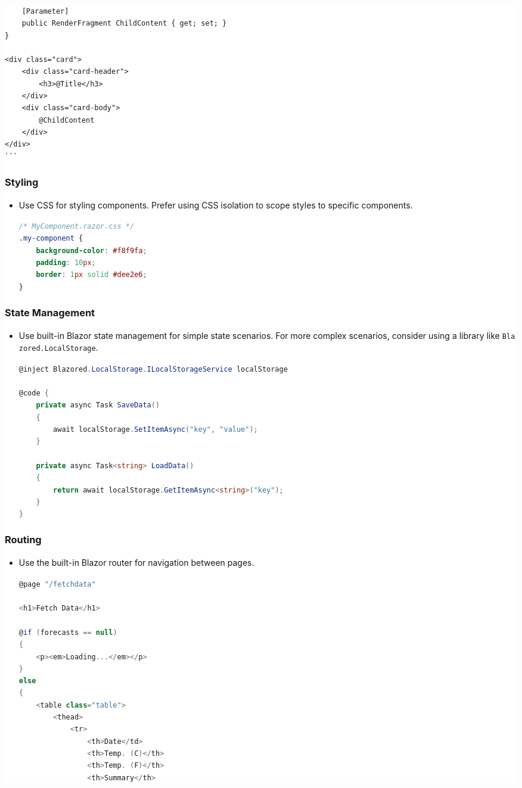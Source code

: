         [Parameter]
        public RenderFragment ChildContent { get; set; }
    }

    <div class="card">
        <div class="card-header">
            <h3>@Title</h3>
        </div>
        <div class="card-body">
            @ChildContent
        </div>
    </div>
    ```

### Styling
- Use CSS for styling components. Prefer using CSS isolation to scope styles to specific components.
    ```css
    /* MyComponent.razor.css */
    .my-component {
        background-color: #f8f9fa;
        padding: 10px;
        border: 1px solid #dee2e6;
    }
    ```

### State Management
- Use built-in Blazor state management for simple state scenarios. For more complex scenarios, consider using a library like `Blazored.LocalStorage`.
    ```csharp
    @inject Blazored.LocalStorage.ILocalStorageService localStorage

    @code {
        private async Task SaveData()
        {
            await localStorage.SetItemAsync("key", "value");
        }

        private async Task<string> LoadData()
        {
            return await localStorage.GetItemAsync<string>("key");
        }
    }
    ```

### Routing
- Use the built-in Blazor router for navigation between pages.
    ```csharp
    @page "/fetchdata"

    <h1>Fetch Data</h1>

    @if (forecasts == null)
    {
        <p><em>Loading...</em></p>
    }
    else
    {
        <table class="table">
            <thead>
                <tr>
                    <th>Date</td>
                    <th>Temp. (C)</th>
                    <th>Temp. (F)</th>
                    <th>Summary</th>